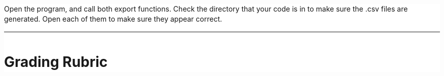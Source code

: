 Open the program, and call both export functions. Check the directory that your code is in to make sure the .csv files are generated. Open each of them to make sure they appear correct.  

---

# Grading Rubric
